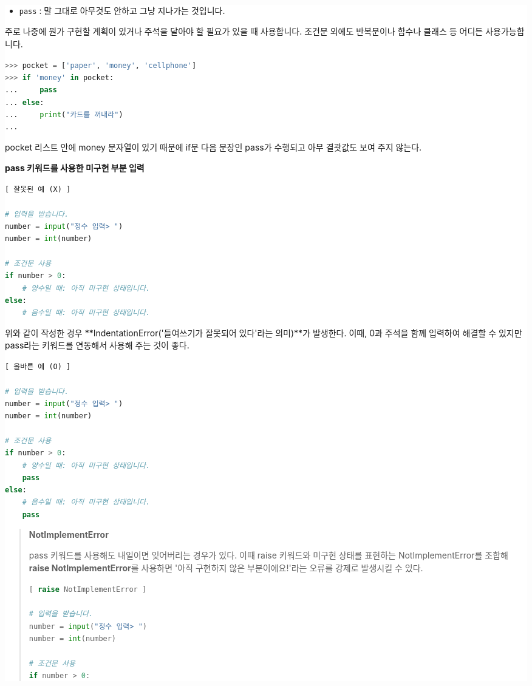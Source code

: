 * ```pass``` : 말 그대로 아무것도 안하고 그냥 지나가는 것입니다. 

주로 나중에 뭔가 구현할 계획이 있거나 주석을 달아야 할 필요가 있을 때 사용합니다. 
조건문 외에도 반복문이나 함수나 클래스 등 어디든 사용가능합니다.

```python
>>> pocket = ['paper', 'money', 'cellphone']
>>> if 'money' in pocket:
...     pass 
... else:
...     print("카드를 꺼내라")
...
```

pocket 리스트 안에 money 문자열이 있기 때문에 if문 다음 문장인 pass가 수행되고 아무 결괏값도 보여 주지 않는다.



**pass 키워드를 사용한 미구현 부분 입력**

```python
[ 잘못된 예 (X) ]

# 입력을 받습니다.
number = input("정수 입력> ")
number = int(number)

# 조건문 사용
if number > 0:
    # 양수일 때: 아직 미구현 상태입니다.
else:
    # 음수일 때: 아직 미구현 상태입니다.
```

위와 같이 작성한 경우 **IndentationError('들여쓰기가 잘못되어 있다'라는 의미)**가 발생한다.
이때, 0과 주석을 함께 입력하여 해결할 수 있지만 pass라는 키워드를 연동해서 사용해 주는 것이 좋다.

```python
[ 올바른 예 (O) ]

# 입력을 받습니다.
number = input("정수 입력> ")
number = int(number)

# 조건문 사용
if number > 0:
    # 양수일 때: 아직 미구현 상태입니다.
    pass
else:
    # 음수일 때: 아직 미구현 상태입니다.
    pass
```



> **NotImplementError**
>
> pass 키워드를 사용해도 내일이면 잊어버리는 경우가 있다.
> 이때 raise 키워드와 미구현 상태를 표현하는 NotImplementError를 조합해 **raise NotImplementError**를 사용하면 '아직 구현하지 않은 부분이에요!'라는 오류를 강제로 발생시킬 수 있다.
>
> ```python
> [ raise NotImplementError ]
> 
> # 입력을 받습니다.
> number = input("정수 입력> ")
> number = int(number)
> 
> # 조건문 사용
> if number > 0: